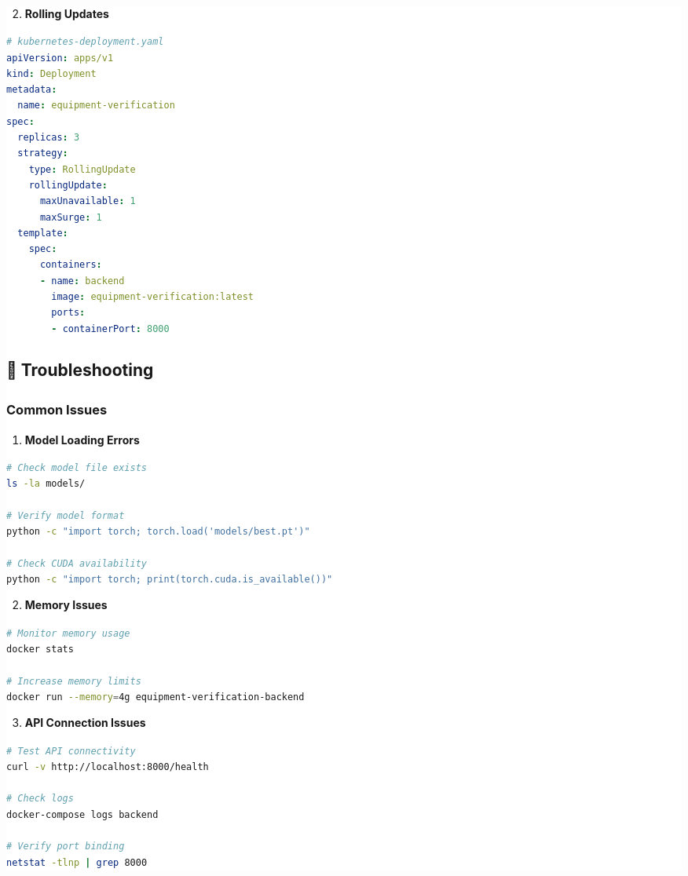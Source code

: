 
2. **Rolling Updates**
```yaml
# kubernetes-deployment.yaml
apiVersion: apps/v1
kind: Deployment
metadata:
  name: equipment-verification
spec:
  replicas: 3
  strategy:
    type: RollingUpdate
    rollingUpdate:
      maxUnavailable: 1
      maxSurge: 1
  template:
    spec:
      containers:
      - name: backend
        image: equipment-verification:latest
        ports:
        - containerPort: 8000
```

## 🐛 Troubleshooting

### Common Issues

1. **Model Loading Errors**
```bash
# Check model file exists
ls -la models/

# Verify model format
python -c "import torch; torch.load('models/best.pt')"

# Check CUDA availability
python -c "import torch; print(torch.cuda.is_available())"
```

2. **Memory Issues**
```bash
# Monitor memory usage
docker stats

# Increase memory limits
docker run --memory=4g equipment-verification-backend
```

3. **API Connection Issues**
```bash
# Test API connectivity
curl -v http://localhost:8000/health

# Check logs
docker-compose logs backend

# Verify port binding
netstat -tlnp | grep 8000
```
